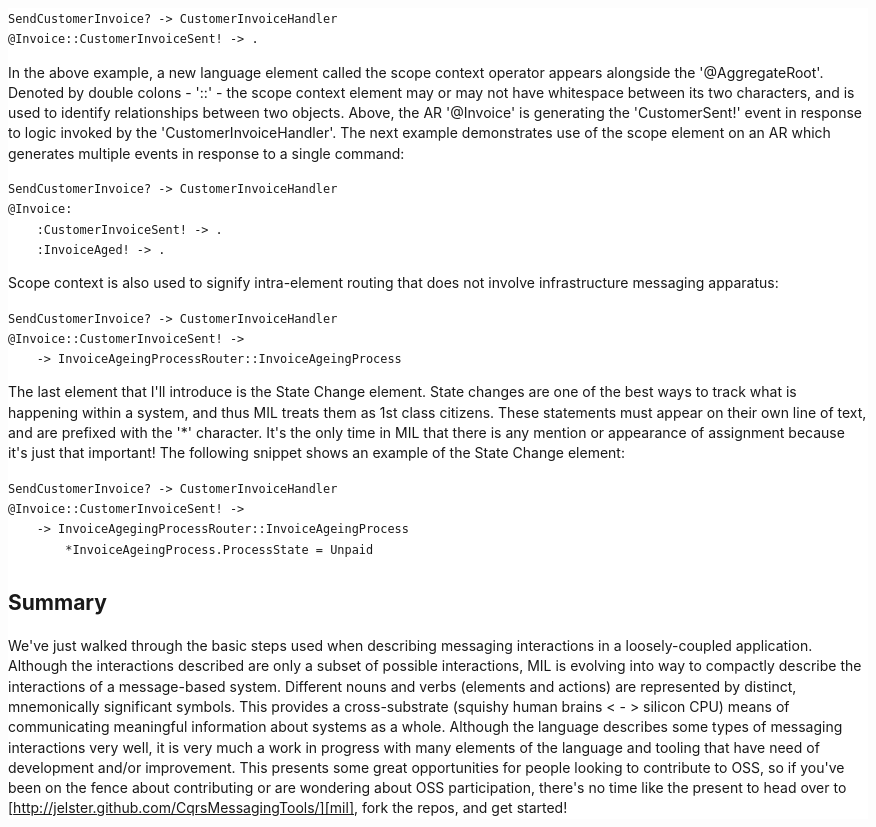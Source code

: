 ```
SendCustomerInvoice? -> CustomerInvoiceHandler  
@Invoice::CustomerInvoiceSent! -> .
```

In the above example, a new language element called the scope context 
operator appears alongside the '@AggregateRoot'. Denoted by double 
colons - '::' - the scope context element may or may not have whitespace 
between its two characters, and is used to identify relationships 
between two objects. Above, the AR '@Invoice' is generating the 
'CustomerSent!' event in response to logic invoked by the 
'CustomerInvoiceHandler'. The next example demonstrates use of the scope 
element on an AR which generates multiple events in response to a single 
command: 

```
SendCustomerInvoice? -> CustomerInvoiceHandler  
@Invoice:  
    :CustomerInvoiceSent! -> .  
    :InvoiceAged! -> .
```

Scope context is also used to signify intra-element routing that does
not involve infrastructure messaging apparatus:

```
SendCustomerInvoice? -> CustomerInvoiceHandler  
@Invoice::CustomerInvoiceSent! ->  
    -> InvoiceAgeingProcessRouter::InvoiceAgeingProcess
```

The last element that I'll introduce is the State Change element. State 
changes are one of the best ways to track what is happening within a 
system, and thus MIL treats them as 1st class citizens. These statements 
must appear on their own line of text, and are prefixed with the '*' 
character. It's the only time in MIL that there is any mention or 
appearance of assignment because it's just that important! The following
snippet shows an example of the State Change element: 

```
SendCustomerInvoice? -> CustomerInvoiceHandler  
@Invoice::CustomerInvoiceSent! ->  
    -> InvoiceAgegingProcessRouter::InvoiceAgeingProcess  
        *InvoiceAgeingProcess.ProcessState = Unpaid
```

## Summary

We've just walked through the basic steps used when describing messaging 
interactions in a loosely-coupled application. Although the interactions 
described are only a subset of possible interactions, MIL is evolving 
into way to compactly describe the interactions of a 
message-based system. Different nouns and verbs (elements and actions) 
are represented by distinct, mnemonically significant symbols. This 
provides a cross-substrate (squishy human brains < - > silicon CPU) 
means of communicating meaningful information about systems as a whole. 
Although the language describes some types of messaging interactions 
very well, it is very much a work in progress with many elements of the 
language and tooling that have need of development and/or improvement. 
This presents some great opportunities for people looking to contribute 
to OSS, so if you've been on the fence about contributing or are 
wondering about OSS participation, there's no time like the present to 
head over to [http://jelster.github.com/CqrsMessagingTools/][mil], fork 
the repos, and get started! 


[j_chapter3]:       Journey_03_OrdersBC.markdown
[j_chapter5]:       Journey_05_PaymentsBC.markdown
[r_chapter4]:       Reference_04_DeepDive.markdown
[appendix1]:        Appendix1_Running.markdown
[fig1]:             images/Journey_04_TopLevel.png?raw=true
[fig2]:             images/Journey_04_ViewRepository.png?raw=true
[fig3]:             images/Journey_04_Architecture.png?raw=true
[fig4]:             images/Journey_04_SeatsAvailability.png?raw=true
[repourl]:          https://github.com/mspnp/cqrs-journey-code
[modelvalidation]:  http://msdn.microsoft.com/en-us/library/dd410405(VS.98).aspx
[specflow]:         http://www.specflow.org/
[watin]:            http://watin.org
[xUnit]:            http://xunit.codeplex.com/
[mil]:              http://jelster.github.com/CqrsMessagingTools/
[downloadc]:        http://NEEDFWLINK
[repopattern]:      http://martinfowler.com/eaaCatalog/repository.html
[tfhab]:            http://msdn.microsoft.com/en-us/library/hh680934(v=pandp.50)
[testingguide]:     http://testingguidance.codeplex.com